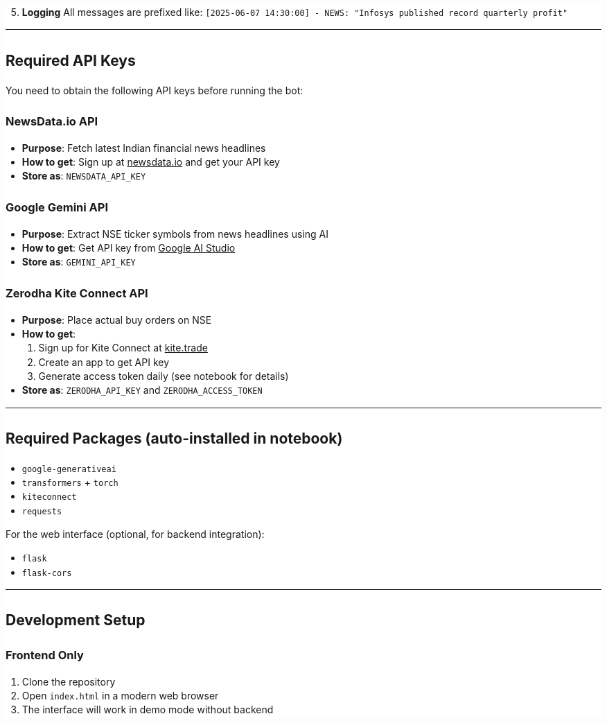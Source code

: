 5. **Logging**
   All messages are prefixed like:
   `[2025-06-07 14:30:00] - NEWS: "Infosys published record quarterly profit"`

---

## Required API Keys

You need to obtain the following API keys before running the bot:

### NewsData.io API

- **Purpose**: Fetch latest Indian financial news headlines
- **How to get**: Sign up at [newsdata.io](https://newsdata.io/) and get your API key
- **Store as**: `NEWSDATA_API_KEY`

### Google Gemini API

- **Purpose**: Extract NSE ticker symbols from news headlines using AI
- **How to get**: Get API key from [Google AI Studio](https://aistudio.google.com/app/apikey)
- **Store as**: `GEMINI_API_KEY`

### Zerodha Kite Connect API

- **Purpose**: Place actual buy orders on NSE
- **How to get**:
  1. Sign up for Kite Connect at [kite.trade](https://kite.trade)
  2. Create an app to get API key
  3. Generate access token daily (see notebook for details)
- **Store as**: `ZERODHA_API_KEY` and `ZERODHA_ACCESS_TOKEN`

---

## Required Packages (auto-installed in notebook)

- `google-generativeai`
- `transformers` + `torch`
- `kiteconnect`
- `requests`

For the web interface (optional, for backend integration):

- `flask`
- `flask-cors`

---

## Development Setup

### Frontend Only

1. Clone the repository
2. Open `index.html` in a modern web browser
3. The interface will work in demo mode without backend
